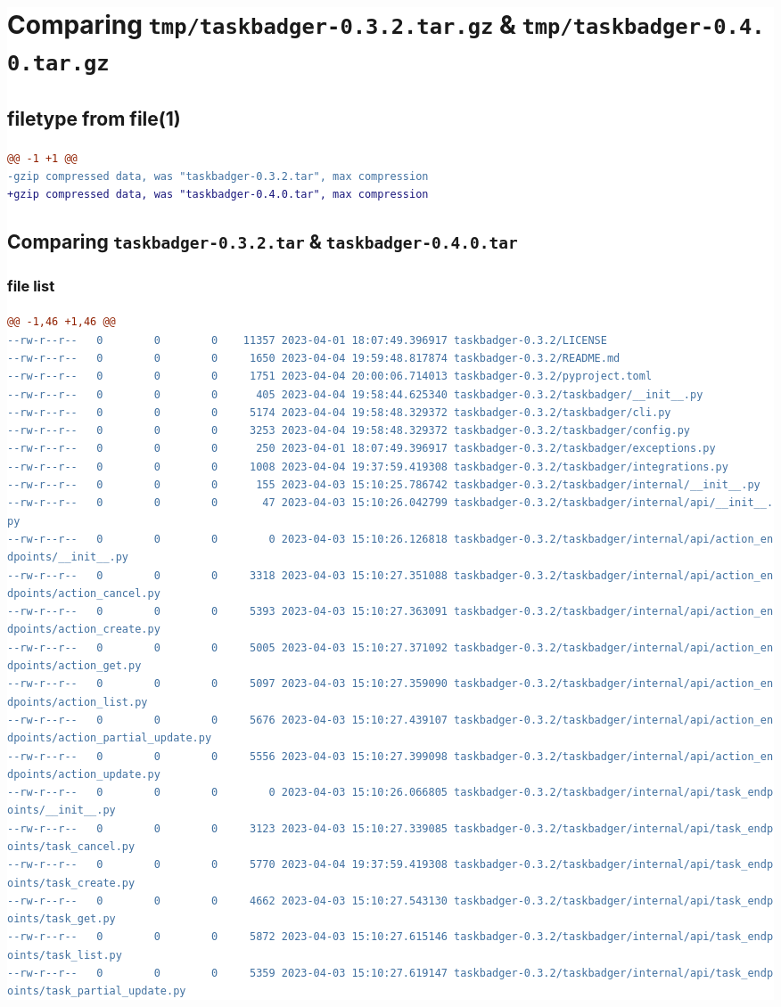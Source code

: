 # Comparing `tmp/taskbadger-0.3.2.tar.gz` & `tmp/taskbadger-0.4.0.tar.gz`

## filetype from file(1)

```diff
@@ -1 +1 @@
-gzip compressed data, was "taskbadger-0.3.2.tar", max compression
+gzip compressed data, was "taskbadger-0.4.0.tar", max compression
```

## Comparing `taskbadger-0.3.2.tar` & `taskbadger-0.4.0.tar`

### file list

```diff
@@ -1,46 +1,46 @@
--rw-r--r--   0        0        0    11357 2023-04-01 18:07:49.396917 taskbadger-0.3.2/LICENSE
--rw-r--r--   0        0        0     1650 2023-04-04 19:59:48.817874 taskbadger-0.3.2/README.md
--rw-r--r--   0        0        0     1751 2023-04-04 20:00:06.714013 taskbadger-0.3.2/pyproject.toml
--rw-r--r--   0        0        0      405 2023-04-04 19:58:44.625340 taskbadger-0.3.2/taskbadger/__init__.py
--rw-r--r--   0        0        0     5174 2023-04-04 19:58:48.329372 taskbadger-0.3.2/taskbadger/cli.py
--rw-r--r--   0        0        0     3253 2023-04-04 19:58:48.329372 taskbadger-0.3.2/taskbadger/config.py
--rw-r--r--   0        0        0      250 2023-04-01 18:07:49.396917 taskbadger-0.3.2/taskbadger/exceptions.py
--rw-r--r--   0        0        0     1008 2023-04-04 19:37:59.419308 taskbadger-0.3.2/taskbadger/integrations.py
--rw-r--r--   0        0        0      155 2023-04-03 15:10:25.786742 taskbadger-0.3.2/taskbadger/internal/__init__.py
--rw-r--r--   0        0        0       47 2023-04-03 15:10:26.042799 taskbadger-0.3.2/taskbadger/internal/api/__init__.py
--rw-r--r--   0        0        0        0 2023-04-03 15:10:26.126818 taskbadger-0.3.2/taskbadger/internal/api/action_endpoints/__init__.py
--rw-r--r--   0        0        0     3318 2023-04-03 15:10:27.351088 taskbadger-0.3.2/taskbadger/internal/api/action_endpoints/action_cancel.py
--rw-r--r--   0        0        0     5393 2023-04-03 15:10:27.363091 taskbadger-0.3.2/taskbadger/internal/api/action_endpoints/action_create.py
--rw-r--r--   0        0        0     5005 2023-04-03 15:10:27.371092 taskbadger-0.3.2/taskbadger/internal/api/action_endpoints/action_get.py
--rw-r--r--   0        0        0     5097 2023-04-03 15:10:27.359090 taskbadger-0.3.2/taskbadger/internal/api/action_endpoints/action_list.py
--rw-r--r--   0        0        0     5676 2023-04-03 15:10:27.439107 taskbadger-0.3.2/taskbadger/internal/api/action_endpoints/action_partial_update.py
--rw-r--r--   0        0        0     5556 2023-04-03 15:10:27.399098 taskbadger-0.3.2/taskbadger/internal/api/action_endpoints/action_update.py
--rw-r--r--   0        0        0        0 2023-04-03 15:10:26.066805 taskbadger-0.3.2/taskbadger/internal/api/task_endpoints/__init__.py
--rw-r--r--   0        0        0     3123 2023-04-03 15:10:27.339085 taskbadger-0.3.2/taskbadger/internal/api/task_endpoints/task_cancel.py
--rw-r--r--   0        0        0     5770 2023-04-04 19:37:59.419308 taskbadger-0.3.2/taskbadger/internal/api/task_endpoints/task_create.py
--rw-r--r--   0        0        0     4662 2023-04-03 15:10:27.543130 taskbadger-0.3.2/taskbadger/internal/api/task_endpoints/task_get.py
--rw-r--r--   0        0        0     5872 2023-04-03 15:10:27.615146 taskbadger-0.3.2/taskbadger/internal/api/task_endpoints/task_list.py
--rw-r--r--   0        0        0     5359 2023-04-03 15:10:27.619147 taskbadger-0.3.2/taskbadger/internal/api/task_endpoints/task_partial_update.py
```